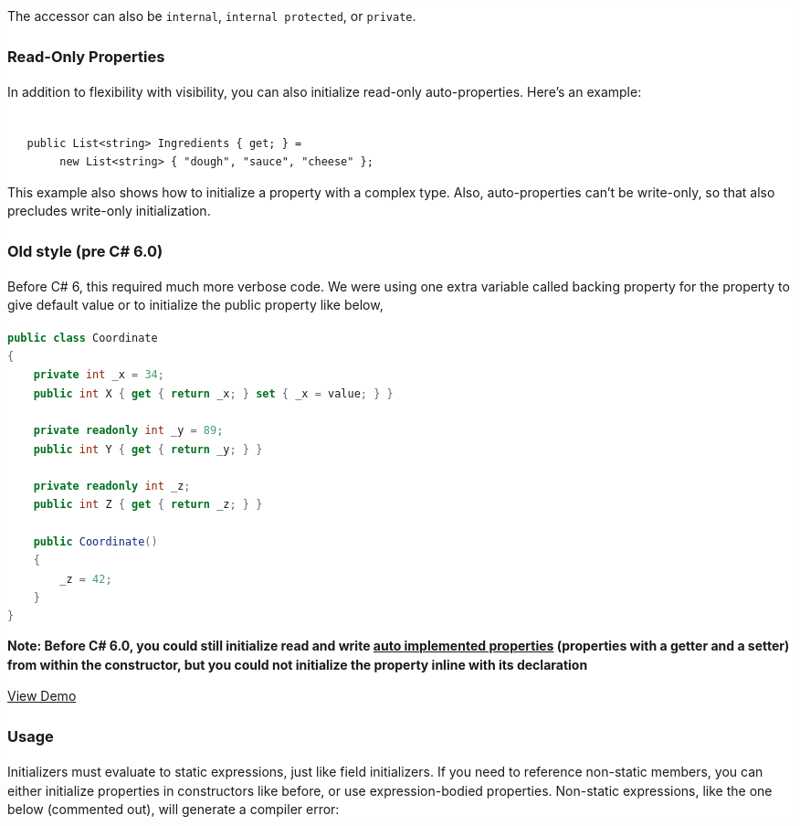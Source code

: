 The accessor can also be `internal`, `internal protected`, or `private`.

### Read-Only Properties

In addition to flexibility with visibility, you can also initialize read-only auto-properties. Here’s an example:

```

   public List<string> Ingredients { get; } = 
        new List<string> { "dough", "sauce", "cheese" };

```

This example also shows how to initialize a property with a complex type. Also, auto-properties can’t be write-only, so that also precludes write-only initialization.

### Old style (pre C# 6.0)

Before C# 6, this required much more verbose code. We were using one extra variable called backing property for the property to give default value or to initialize the public property like below,

```cs
public class Coordinate
{
    private int _x = 34;
    public int X { get { return _x; } set { _x = value; } }

    private readonly int _y = 89;
    public int Y { get { return _y; } }
    
    private readonly int _z;
    public int Z { get { return _z; } }

    public Coordinate()
    {
        _z = 42;
    }
}

```

****Note:** Before C# 6.0, you could still initialize read and write [**auto implemented properties**](http://stackoverflow.com/documentation/c%23/49/properties/3365/auto-implemented-properties#t=201608062134378589394) (properties with a getter and a setter) from within the constructor, but you could not initialize the property inline with its declaration**

[View Demo](http://ideone.com/2OgrPQ)

### Usage

Initializers must evaluate to static expressions, just like field initializers. If you need to reference non-static members, you can either initialize properties in constructors like before, or use expression-bodied properties. Non-static expressions, like the one below (commented out), will generate a compiler error:
